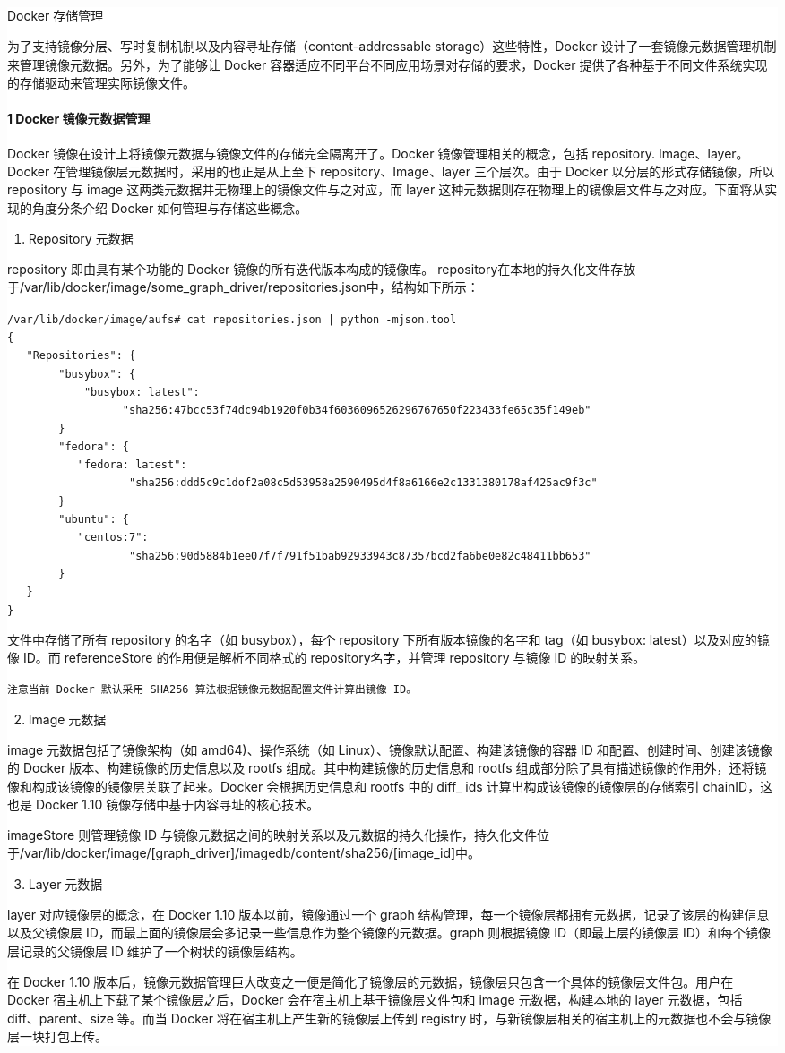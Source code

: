 Docker 存储管理

为了支持镜像分层、写时复制机制以及内容寻址存储（content-addressable storage）这些特性，Docker 设计了一套镜像元数据管理机制来管理镜像元数据。另外，为了能够让 Docker 容器适应不同平台不同应用场景对存储的要求，Docker 提供了各种基于不同文件系统实现的存储驱动来管理实际镜像文件。

#### 1 Docker 镜像元数据管理

Docker 镜像在设计上将镜像元数据与镜像文件的存储完全隔离开了。Docker 镜像管理相关的概念，包括 repository. Image、layer。Docker 在管理镜像层元数据时，采用的也正是从上至下 repository、Image、layer 三个层次。由于 Docker 以分层的形式存储镜像，所以 repository 与 image 这两类元数据并无物理上的镜像文件与之对应，而 layer 这种元数据则存在物理上的镜像层文件与之对应。下面将从实现的角度分条介绍 Docker 如何管理与存储这些概念。

1. Repository 元数据

repository 即由具有某个功能的 Docker 镜像的所有迭代版本构成的镜像库。 repository在本地的持久化文件存放于/var/lib/docker/image/some_graph_driver/repositories.json中，结构如下所示：

```
/var/lib/docker/image/aufs# cat repositories.json | python -mjson.tool
{
   "Repositories": {
        "busybox": {
            "busybox: latest":
                  "sha256:47bcc53f74dc94b1920f0b34f6036096526296767650f223433fe65c35f149eb"
        }
        "fedora": {
           "fedora: latest":
                   "sha256:ddd5c9c1dof2a08c5d53958a2590495d4f8a6166e2c1331380178af425ac9f3c"
        }
        "ubuntu": {
           "centos:7":
                   "sha256:90d5884b1ee07f7f791f51bab92933943c87357bcd2fa6be0e82c48411bb653"
        }
   }
}
```
文件中存储了所有 repository 的名字（如 busybox），每个 repository 下所有版本镜像的名字和 tag（如 busybox: latest）以及对应的镜像 ID。而 referenceStore 的作用便是解析不同格式的 repository名字，并管理 repository 与镜像 ID 的映射关系。

```
注意当前 Docker 默认采用 SHA256 算法根据镜像元数据配置文件计算出镜像 ID。
```

2. Image 元数据

image 元数据包括了镜像架构（如 amd64)、操作系统（如 Linux）、镜像默认配置、构建该镜像的容器 ID 和配置、创建时间、创建该镜像的 Docker 版本、构建镜像的历史信息以及 rootfs 组成。其中构建镜像的历史信息和 rootfs 组成部分除了具有描述镜像的作用外，还将镜像和构成该镜像的镜像层关联了起来。Docker 会根据历史信息和 rootfs 中的 diff_ ids 计算出构成该镜像的镜像层的存储索引 chainID，这也是 Docker 1.10 镜像存储中基于内容寻址的核心技术。

imageStore 则管理镜像 ID 与镜像元数据之间的映射关系以及元数据的持久化操作，持久化文件位于/var/lib/docker/image/[graph_driver]/imagedb/content/sha256/[image_id]中。

3. Layer 元数据

layer 对应镜像层的概念，在 Docker 1.10 版本以前，镜像通过一个 graph 结构管理，每一个镜像层都拥有元数据，记录了该层的构建信息以及父镜像层 ID，而最上面的镜像层会多记录一些信息作为整个镜像的元数据。graph 则根据镜像 ID（即最上层的镜像层 ID）和每个镜像层记录的父镜像层 ID 维护了一个树状的镜像层结构。

在 Docker 1.10 版本后，镜像元数据管理巨大改变之一便是简化了镜像层的元数据，镜像层只包含一个具体的镜像层文件包。用户在 Docker 宿主机上下载了某个镜像层之后，Docker 会在宿主机上基于镜像层文件包和 image 元数据，构建本地的 layer 元数据，包括 diff、parent、size 等。而当 Docker 将在宿主机上产生新的镜像层上传到 registry 时，与新镜像层相关的宿主机上的元数据也不会与镜像层一块打包上传。
